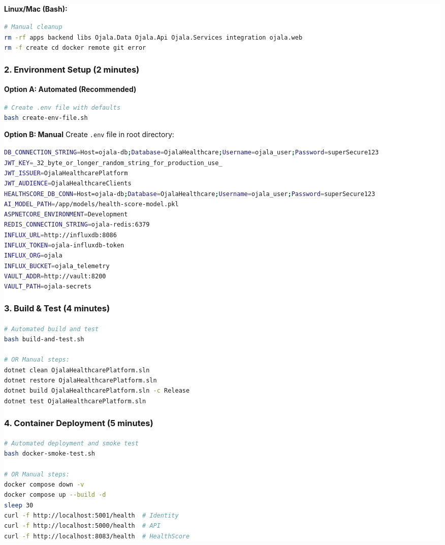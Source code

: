 **Linux/Mac (Bash):**
```bash
# Manual cleanup
rm -rf apps backend libs Ojala.Data Ojala.Api Ojala.Services integration ojala.web
rm -f create cd docker remote git error
```

### 2. Environment Setup (2 minutes)

**Option A: Automated (Recommended)**
```bash
# Create .env file with defaults
bash create-env-file.sh
```

**Option B: Manual**
Create `.env` file in root directory:
```bash
DB_CONNECTION_STRING=Host=ojala-db;Database=OjalaHealthcare;Username=ojala_user;Password=superSecure123
JWT_KEY=_32_byte_or_longer_random_string_for_production_use_
JWT_ISSUER=OjalaHealthcarePlatform
JWT_AUDIENCE=OjalaHealthcareClients
HEALTHSCORE_DB_CONN=Host=ojala-db;Database=OjalaHealthcare;Username=ojala_user;Password=superSecure123
AI_MODEL_PATH=/app/models/health-score-model.pkl
ASPNETCORE_ENVIRONMENT=Development
REDIS_CONNECTION_STRING=ojala-redis:6379
INFLUX_URL=http://influxdb:8086
INFLUX_TOKEN=ojala-influxdb-token
INFLUX_ORG=ojala
INFLUX_BUCKET=ojala_telemetry
VAULT_ADDR=http://vault:8200
VAULT_PATH=ojala-secrets
```

### 3. Build & Test (4 minutes)

```bash
# Automated build and test
bash build-and-test.sh

# OR Manual steps:
dotnet clean OjalaHealthcarePlatform.sln
dotnet restore OjalaHealthcarePlatform.sln
dotnet build OjalaHealthcarePlatform.sln -c Release
dotnet test OjalaHealthcarePlatform.sln
```

### 4. Container Deployment (5 minutes)

```bash
# Automated deployment and smoke test
bash docker-smoke-test.sh

# OR Manual steps:
docker compose down -v
docker compose up --build -d
sleep 30
curl -f http://localhost:5001/health  # Identity
curl -f http://localhost:5000/health  # API
curl -f http://localhost:8083/health  # HealthScore
```
